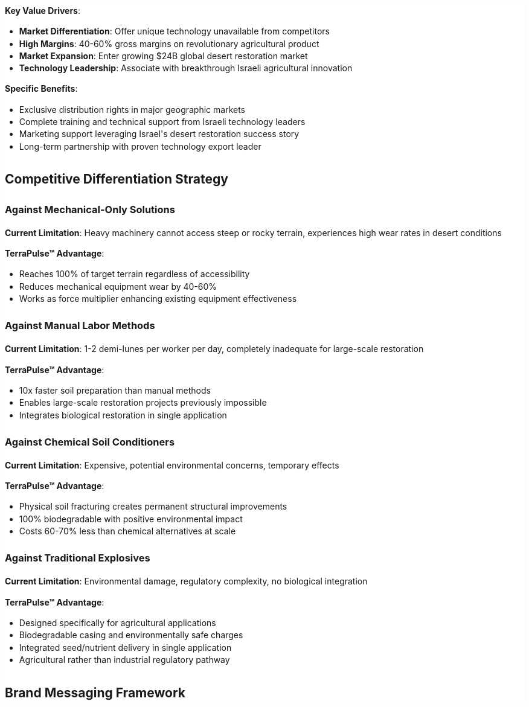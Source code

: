 **Key Value Drivers**:
- **Market Differentiation**: Offer unique technology unavailable from competitors
- **High Margins**: 40-60% gross margins on revolutionary agricultural product
- **Market Expansion**: Enter growing $24B global desert restoration market
- **Technology Leadership**: Associate with breakthrough Israeli agricultural innovation

**Specific Benefits**:
- Exclusive distribution rights in major geographic markets
- Complete training and technical support from Israeli technology leaders
- Marketing support leveraging Israel's desert restoration success story
- Long-term partnership with proven technology export leader

## Competitive Differentiation Strategy

### Against Mechanical-Only Solutions
**Current Limitation**: Heavy machinery cannot access steep or rocky terrain, experiences high wear rates in desert conditions

**TerraPulse™ Advantage**: 
- Reaches 100% of target terrain regardless of accessibility
- Reduces mechanical equipment wear by 40-60%
- Works as force multiplier enhancing existing equipment effectiveness

### Against Manual Labor Methods
**Current Limitation**: 1-2 demi-lunes per worker per day, completely inadequate for large-scale restoration

**TerraPulse™ Advantage**:
- 10x faster soil preparation than manual methods
- Enables large-scale restoration projects previously impossible
- Integrates biological restoration in single application

### Against Chemical Soil Conditioners
**Current Limitation**: Expensive, potential environmental concerns, temporary effects

**TerraPulse™ Advantage**:
- Physical soil fracturing creates permanent structural improvements
- 100% biodegradable with positive environmental impact
- Costs 60-70% less than chemical alternatives at scale

### Against Traditional Explosives
**Current Limitation**: Environmental damage, regulatory complexity, no biological integration

**TerraPulse™ Advantage**:
- Designed specifically for agricultural applications
- Biodegradable casing and environmentally safe charges
- Integrated seed/nutrient delivery in single application
- Agricultural rather than industrial regulatory pathway

## Brand Messaging Framework
